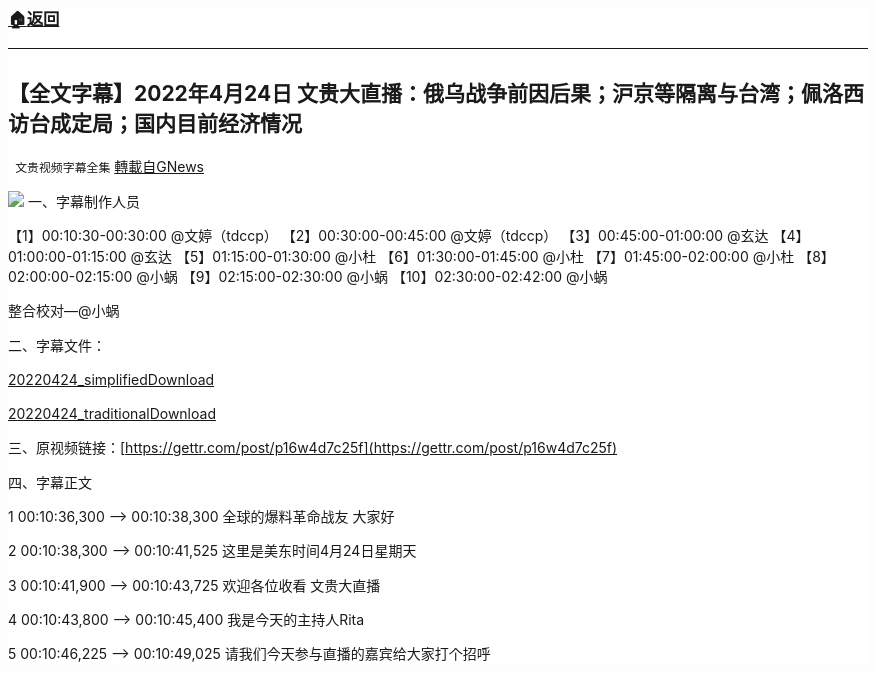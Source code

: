 ###  [:house:返回](README.md)
---


## 【全文字幕】2022年4月24日 文贵大直播：俄乌战争前因后果；沪京等隔离与台湾；佩洛西访台成定局；国内目前经济情况
` 文贵视频字幕全集` [轉載自GNews](https://gnews.org/zh-hans/2433825/)

![](https://assets.gnews.org/wp-content/uploads/2022/04/6383d6c383a688bc0ce747d8282e44b3_500x0-24.jpeg) 
一、字幕制作人员
 
【1】00:10:30-00:30:00 @文婷（tdccp）
【2】00:30:00-00:45:00 @文婷（tdccp）
【3】00:45:00-01:00:00 @玄达
【4】01:00:00-01:15:00 @玄达
【5】01:15:00-01:30:00 @小杜
【6】01:30:00-01:45:00 @小杜
【7】01:45:00-02:00:00 @小杜
【8】02:00:00-02:15:00 @小蜗
【9】02:15:00-02:30:00 @小蜗
【10】02:30:00-02:42:00 @小蜗
 
整合校对—@小蜗
 
二、字幕文件：
 
[20220424\_simplified](https://assets.gnews.org/wp-content/uploads/2022/04/20220424_simplified.srt)[Download](https://assets.gnews.org/wp-content/uploads/2022/04/20220424_simplified.srt)
 
[20220424\_traditional](https://assets.gnews.org/wp-content/uploads/2022/04/20220424_traditional.srt)[Download](https://assets.gnews.org/wp-content/uploads/2022/04/20220424_traditional.srt)
 
三、原视频链接：[https://gettr.com/post/p16w4d7c25f](https://gettr.com/post/p16w4d7c25f)
 
四、字幕正文
 
1
00:10:36,300 –&gt; 00:10:38,300
全球的爆料革命战友 大家好
 
2
00:10:38,300 –&gt; 00:10:41,525
这里是美东时间4月24日星期天
 
3
00:10:41,900 –&gt; 00:10:43,725
欢迎各位收看 文贵大直播
 
4
00:10:43,800 –&gt; 00:10:45,400
我是今天的主持人Rita
 
5
00:10:46,225 –&gt; 00:10:49,025
请我们今天参与直播的嘉宾给大家打个招呼
 